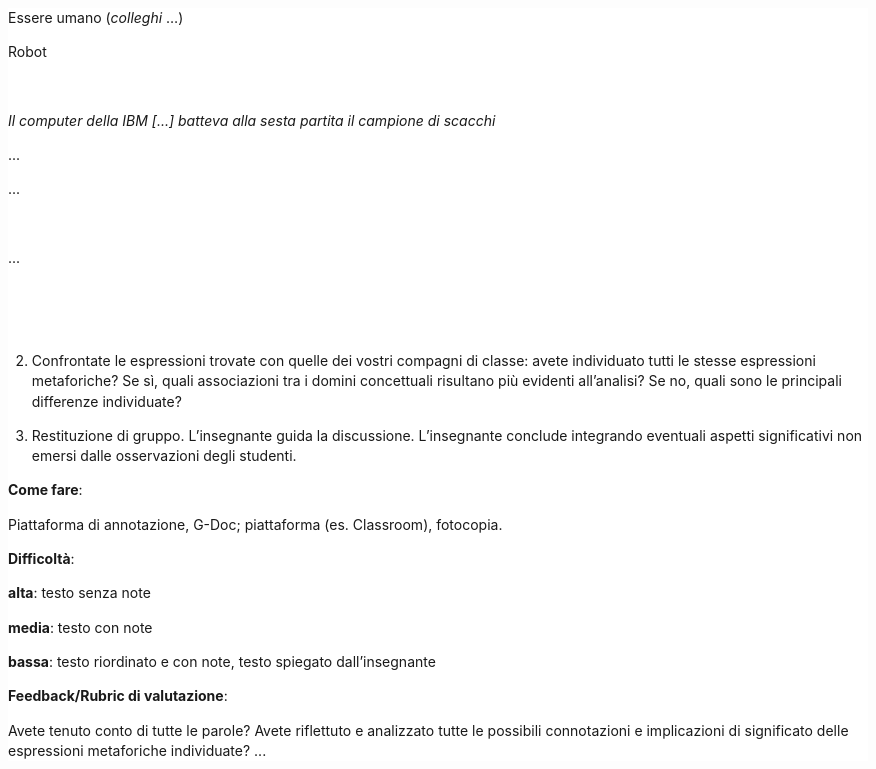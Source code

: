 <p><span style="font-weight: 400;">Essere umano (</span><em><span style="font-weight: 400;">colleghi</span></em><span style="font-weight: 400;"> &hellip;)</span></p>
</td>
<td>
<p><span style="font-weight: 400;">Robot</span></p>
</td>
<td>&nbsp;</td>
</tr>
<tr>
<td>
<p><em><span style="font-weight: 400;">Il computer della IBM [...] batteva alla sesta partita il campione di scacchi</span></em></p>
</td>
<td>
<p><span style="font-weight: 400;">...</span></p>
</td>
<td>
<p><span style="font-weight: 400;">...</span></p>
</td>
<td>&nbsp;</td>
</tr>
<tr>
<td>
<p><span style="font-weight: 400;">...</span></p>
</td>
<td>&nbsp;</td>
<td>&nbsp;</td>
<td>&nbsp;</td>
</tr>
</tbody>
</table>
<p>&nbsp;</p>

2. Confrontate le espressioni trovate con quelle dei vostri compagni di classe: avete individuato tutti le stesse espressioni metaforiche? Se sì, quali associazioni tra i domini concettuali risultano più evidenti all’analisi? Se no, quali sono le principali differenze individuate?

3. Restituzione di gruppo. L’insegnante guida la discussione. L’insegnante conclude integrando eventuali aspetti significativi non emersi dalle osservazioni degli studenti.

**Come fare**:

Piattaforma di annotazione, G-Doc; piattaforma (es. Classroom), fotocopia.

**Difficoltà**:

**alta**: testo senza note

**media**: testo con note

**bassa**: testo riordinato e con note, testo spiegato dall’insegnante

**Feedback/Rubric di valutazione**:

Avete tenuto conto di tutte le parole? Avete riflettuto e analizzato tutte le possibili connotazioni e implicazioni di significato delle espressioni metaforiche individuate? ...
